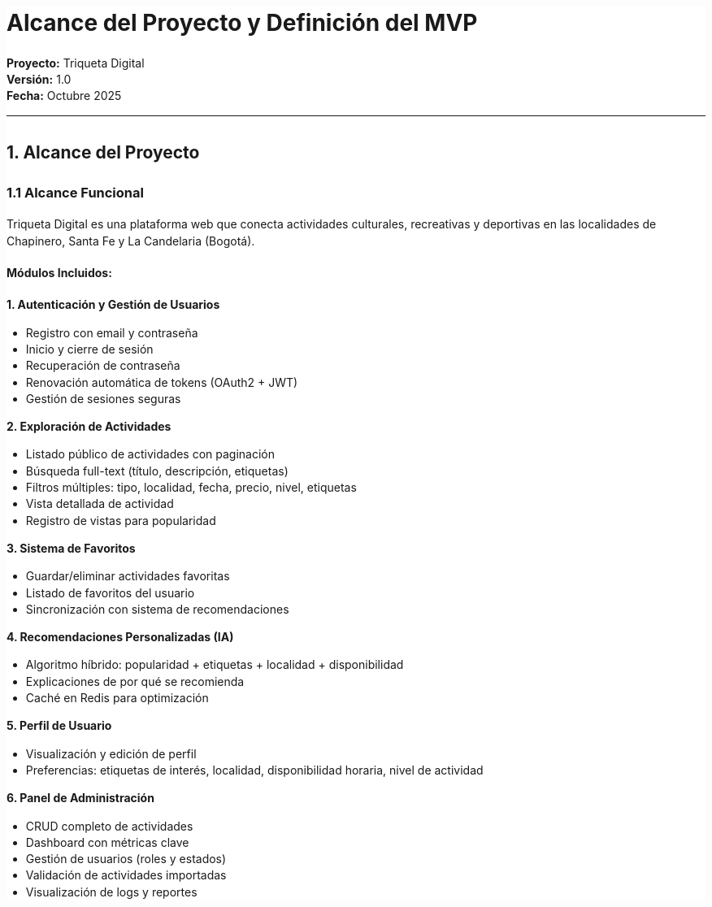 # Alcance del Proyecto y Definición del MVP

**Proyecto:** Triqueta Digital  
**Versión:** 1.0  
**Fecha:** Octubre 2025

---

## 1. Alcance del Proyecto

### 1.1 Alcance Funcional

Triqueta Digital es una plataforma web que conecta actividades culturales, recreativas y deportivas en las localidades de Chapinero, Santa Fe y La Candelaria (Bogotá).

#### Módulos Incluidos:

**1. Autenticación y Gestión de Usuarios**

- Registro con email y contraseña
- Inicio y cierre de sesión
- Recuperación de contraseña
- Renovación automática de tokens (OAuth2 + JWT)
- Gestión de sesiones seguras

**2. Exploración de Actividades**

- Listado público de actividades con paginación
- Búsqueda full-text (título, descripción, etiquetas)
- Filtros múltiples: tipo, localidad, fecha, precio, nivel, etiquetas
- Vista detallada de actividad
- Registro de vistas para popularidad

**3. Sistema de Favoritos**

- Guardar/eliminar actividades favoritas
- Listado de favoritos del usuario
- Sincronización con sistema de recomendaciones

**4. Recomendaciones Personalizadas (IA)**

- Algoritmo híbrido: popularidad + etiquetas + localidad + disponibilidad
- Explicaciones de por qué se recomienda
- Caché en Redis para optimización

**5. Perfil de Usuario**

- Visualización y edición de perfil
- Preferencias: etiquetas de interés, localidad, disponibilidad horaria, nivel de actividad

**6. Panel de Administración**

- CRUD completo de actividades
- Dashboard con métricas clave
- Gestión de usuarios (roles y estados)
- Validación de actividades importadas
- Visualización de logs y reportes
